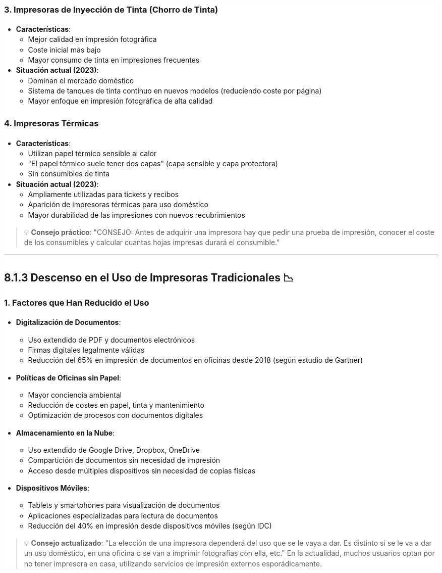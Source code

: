 ### 3. Impresoras de Inyección de Tinta (Chorro de Tinta)
- **Características**:
  - Mejor calidad en impresión fotográfica
  - Coste inicial más bajo
  - Mayor consumo de tinta en impresiones frecuentes
- **Situación actual (2023)**:
  - Dominan el mercado doméstico
  - Sistema de tanques de tinta continuo en nuevos modelos (reduciendo coste por página)
  - Mayor enfoque en impresión fotográfica de alta calidad

### 4. Impresoras Térmicas
- **Características**:
  - Utilizan papel térmico sensible al calor
  - "El papel térmico suele tener dos capas" (capa sensible y capa protectora)
  - Sin consumibles de tinta
- **Situación actual (2023)**:
  - Ampliamente utilizadas para tickets y recibos
  - Aparición de impresoras térmicas para uso doméstico
  - Mayor durabilidad de las impresiones con nuevos recubrimientos

> 💡 **Consejo práctico**: "CONSEJO: Antes de adquirir una impresora hay que pedir una prueba de impresión, conocer el coste de los consumibles y calcular cuantas hojas impresas durará el consumible."

---

## 8.1.3 Descenso en el Uso de Impresoras Tradicionales 📉

### 1. Factores que Han Reducido el Uso
- **Digitalización de Documentos**:
  - Uso extendido de PDF y documentos electrónicos
  - Firmas digitales legalmente válidas
  - Reducción del 65% en impresión de documentos en oficinas desde 2018 (según estudio de Gartner)

- **Políticas de Oficinas sin Papel**:
  - Mayor conciencia ambiental
  - Reducción de costes en papel, tinta y mantenimiento
  - Optimización de procesos con documentos digitales

- **Almacenamiento en la Nube**:
  - Uso extendido de Google Drive, Dropbox, OneDrive
  - Compartición de documentos sin necesidad de impresión
  - Acceso desde múltiples dispositivos sin necesidad de copias físicas

- **Dispositivos Móviles**:
  - Tablets y smartphones para visualización de documentos
  - Aplicaciones especializadas para lectura de documentos
  - Reducción del 40% en impresión desde dispositivos móviles (según IDC)

> 💡 **Consejo actualizado**: "La elección de una impresora dependerá del uso que se le vaya a dar. Es distinto si se le va a dar un uso doméstico, en una oficina o se van a imprimir fotografías con ella, etc." En la actualidad, muchos usuarios optan por no tener impresora en casa, utilizando servicios de impresión externos esporádicamente.

